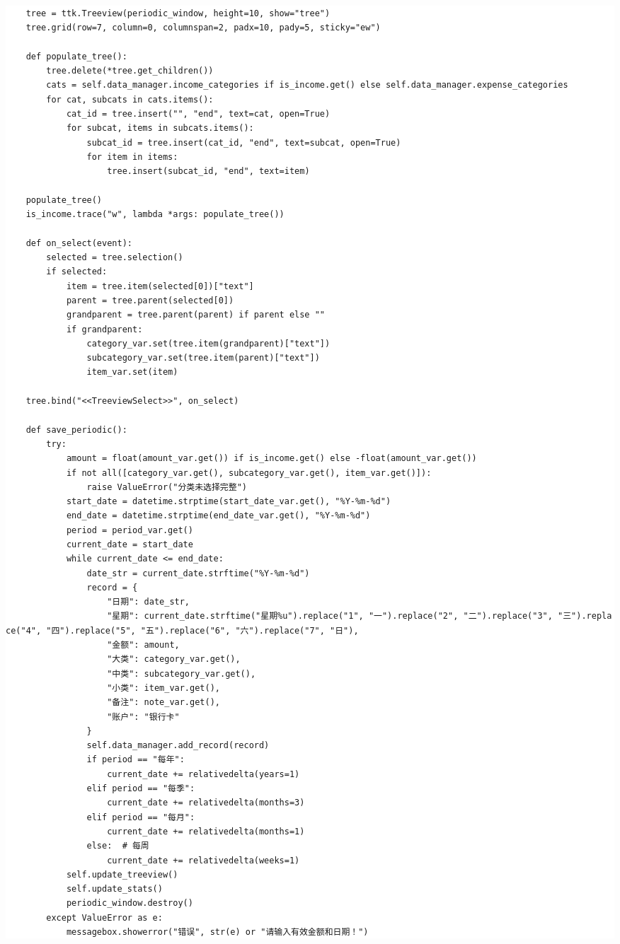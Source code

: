         tree = ttk.Treeview(periodic_window, height=10, show="tree")
        tree.grid(row=7, column=0, columnspan=2, padx=10, pady=5, sticky="ew")

        def populate_tree():
            tree.delete(*tree.get_children())
            cats = self.data_manager.income_categories if is_income.get() else self.data_manager.expense_categories
            for cat, subcats in cats.items():
                cat_id = tree.insert("", "end", text=cat, open=True)
                for subcat, items in subcats.items():
                    subcat_id = tree.insert(cat_id, "end", text=subcat, open=True)
                    for item in items:
                        tree.insert(subcat_id, "end", text=item)

        populate_tree()
        is_income.trace("w", lambda *args: populate_tree())

        def on_select(event):
            selected = tree.selection()
            if selected:
                item = tree.item(selected[0])["text"]
                parent = tree.parent(selected[0])
                grandparent = tree.parent(parent) if parent else ""
                if grandparent:
                    category_var.set(tree.item(grandparent)["text"])
                    subcategory_var.set(tree.item(parent)["text"])
                    item_var.set(item)

        tree.bind("<<TreeviewSelect>>", on_select)

        def save_periodic():
            try:
                amount = float(amount_var.get()) if is_income.get() else -float(amount_var.get())
                if not all([category_var.get(), subcategory_var.get(), item_var.get()]):
                    raise ValueError("分类未选择完整")
                start_date = datetime.strptime(start_date_var.get(), "%Y-%m-%d")
                end_date = datetime.strptime(end_date_var.get(), "%Y-%m-%d")
                period = period_var.get()
                current_date = start_date
                while current_date <= end_date:
                    date_str = current_date.strftime("%Y-%m-%d")
                    record = {
                        "日期": date_str,
                        "星期": current_date.strftime("星期%u").replace("1", "一").replace("2", "二").replace("3", "三").replace("4", "四").replace("5", "五").replace("6", "六").replace("7", "日"),
                        "金额": amount,
                        "大类": category_var.get(),
                        "中类": subcategory_var.get(),
                        "小类": item_var.get(),
                        "备注": note_var.get(),
                        "账户": "银行卡"
                    }
                    self.data_manager.add_record(record)
                    if period == "每年":
                        current_date += relativedelta(years=1)
                    elif period == "每季":
                        current_date += relativedelta(months=3)
                    elif period == "每月":
                        current_date += relativedelta(months=1)
                    else:  # 每周
                        current_date += relativedelta(weeks=1)
                self.update_treeview()
                self.update_stats()
                periodic_window.destroy()
            except ValueError as e:
                messagebox.showerror("错误", str(e) or "请输入有效金额和日期！")